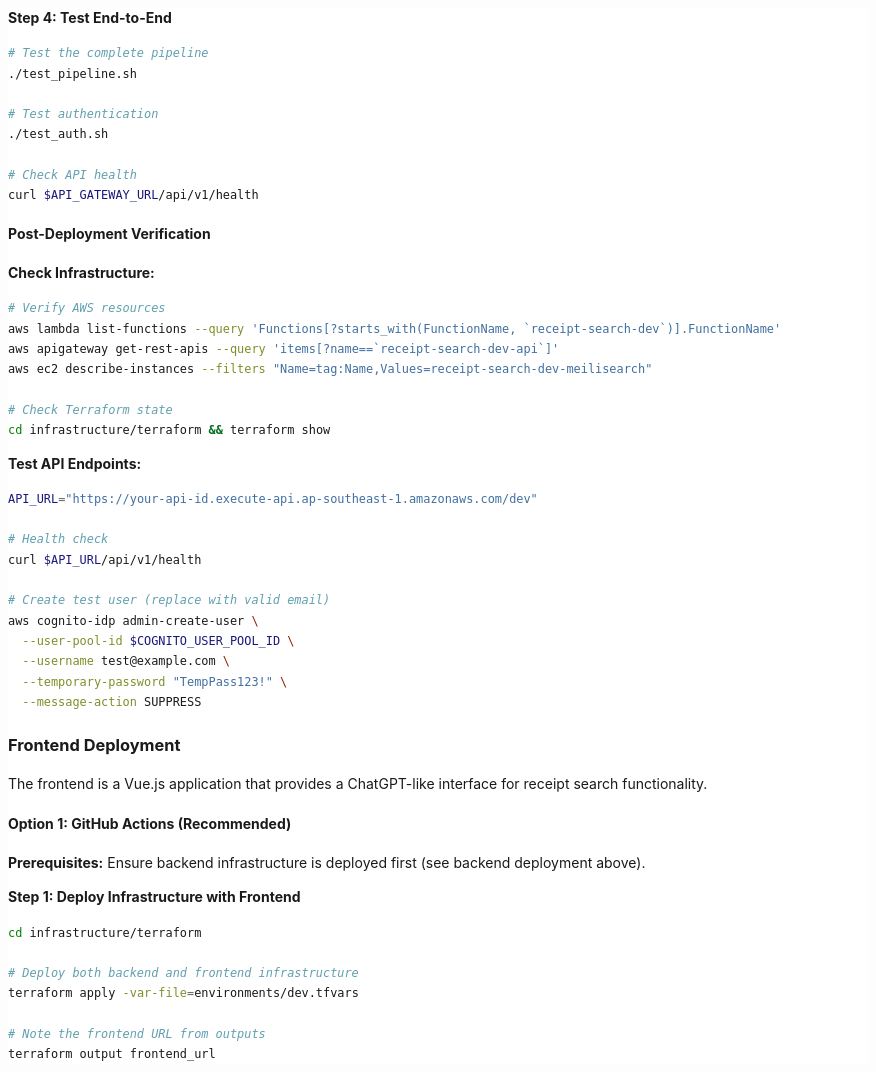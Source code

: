 **Step 4: Test End-to-End**
```bash
# Test the complete pipeline
./test_pipeline.sh

# Test authentication
./test_auth.sh

# Check API health
curl $API_GATEWAY_URL/api/v1/health
```

#### Post-Deployment Verification

**Check Infrastructure:**
```bash
# Verify AWS resources
aws lambda list-functions --query 'Functions[?starts_with(FunctionName, `receipt-search-dev`)].FunctionName'
aws apigateway get-rest-apis --query 'items[?name==`receipt-search-dev-api`]'
aws ec2 describe-instances --filters "Name=tag:Name,Values=receipt-search-dev-meilisearch"

# Check Terraform state
cd infrastructure/terraform && terraform show
```

**Test API Endpoints:**
```bash
API_URL="https://your-api-id.execute-api.ap-southeast-1.amazonaws.com/dev"

# Health check
curl $API_URL/api/v1/health

# Create test user (replace with valid email)
aws cognito-idp admin-create-user \
  --user-pool-id $COGNITO_USER_POOL_ID \
  --username test@example.com \
  --temporary-password "TempPass123!" \
  --message-action SUPPRESS
```

### Frontend Deployment

The frontend is a Vue.js application that provides a ChatGPT-like interface for receipt search functionality.

#### Option 1: GitHub Actions (Recommended)

**Prerequisites:**
Ensure backend infrastructure is deployed first (see backend deployment above).

**Step 1: Deploy Infrastructure with Frontend**
```bash
cd infrastructure/terraform

# Deploy both backend and frontend infrastructure
terraform apply -var-file=environments/dev.tfvars

# Note the frontend URL from outputs
terraform output frontend_url
```
